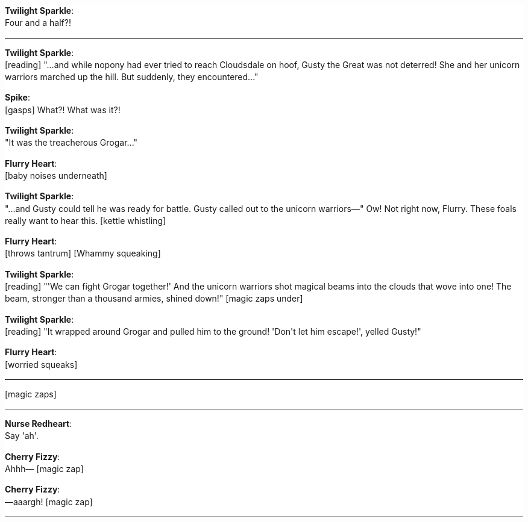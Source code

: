 **Twilight Sparkle**:  
Four and a half?!

***

**Twilight Sparkle**:  
[reading] "...and while nopony had ever tried to reach Cloudsdale on hoof, Gusty the Great was not deterred! She and her unicorn warriors marched up the hill. But suddenly, they encountered..."

**Spike**:  
[gasps] What?! What was it?!

**Twilight Sparkle**:  
"It was the treacherous Grogar..."

**Flurry Heart**:  
[baby noises underneath]

**Twilight Sparkle**:  
"...and Gusty could tell he was ready for battle. Gusty called out to the unicorn warriors—" Ow! Not right now, Flurry. These foals really want to hear this.
[kettle whistling]

**Flurry Heart**:  
[throws tantrum]
[Whammy squeaking]

**Twilight Sparkle**:  
[reading] "'We can fight Grogar together!' And the unicorn warriors shot magical beams into the clouds that wove into one! The beam, stronger than a thousand armies, shined down!"
[magic zaps under]

**Twilight Sparkle**:  
[reading] "It wrapped around Grogar and pulled him to the ground! 'Don't let him escape!', yelled Gusty!"

**Flurry Heart**:  
[worried squeaks]

***

[magic zaps]

***

**Nurse Redheart**:  
Say 'ah'.

**Cherry Fizzy**:  
Ahhh—
[magic zap]

**Cherry Fizzy**:  
—aaargh!
[magic zap]

***

